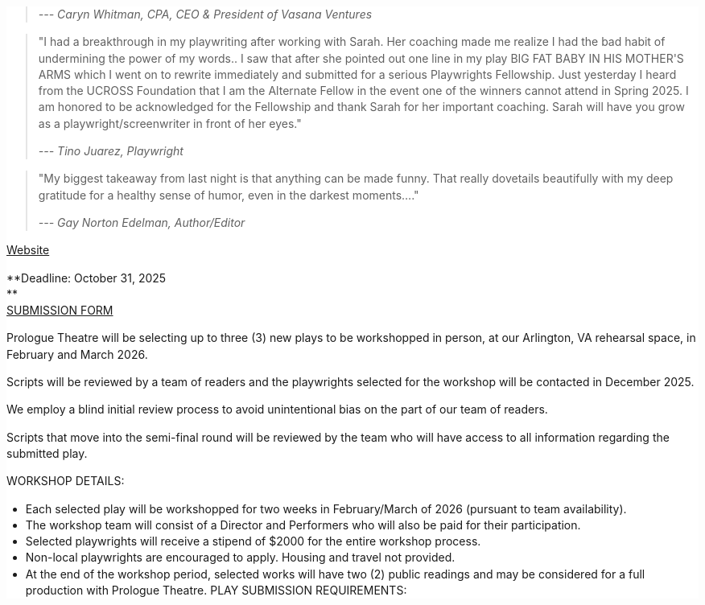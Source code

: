 > *\--- Caryn Whitman, CPA, CEO & President of Vasana Ventures*

  

> "I had a breakthrough in my playwriting after working with Sarah. Her coaching made me realize I had the bad habit of undermining the power of my words.. I saw that after she pointed out one line in my play BIG FAT BABY IN HIS MOTHER'S ARMS which I went on to rewrite immediately and submitted for a serious Playwrights Fellowship. Just yesterday I heard from the UCROSS Foundation that I am the Alternate Fellow in the event one of the winners cannot attend in Spring 2025. I am honored to be acknowledged for the Fellowship and thank Sarah for her important coaching. Sarah will have you grow as a playwright/screenwriter in front of her eyes."
> 
>   
> 
> *\--- Tino Juarez, Playwright*

  

> "My biggest takeaway from last night is that anything can be made funny. That really dovetails beautifully with my deep gratitude for a healthy sense of humor, even in the darkest moments…."
> 
>   
> 
> *\--- Gay Norton Edelman, Author/Editor*

[Website](https://www.prologuetheatre.org/foreword-submission)

  

**Deadline: October 31, 2025  
**  
[SUBMISSION FORM](https://docs.google.com/forms/d/e/1FAIpQLSeOb45atSR9tgytbUh_R5AycLhKEjVq-T_ewzU11CYNaJYqeA/viewform)  
  
Prologue Theatre will be selecting up to three (3) new plays to be workshopped in person, at our Arlington, VA rehearsal space, in February and March 2026.

  

Scripts will be reviewed by a team of readers and the playwrights selected for the workshop will be contacted in December 2025.  
  
We employ a blind initial review process to avoid unintentional bias on the part of our team of readers.

  

Scripts that move into the semi-final round will be reviewed by the team who will have access to all information regarding the submitted play.  
  
WORKSHOP DETAILS:  
- Each selected play will be workshopped for two weeks in February/March of 2026 (pursuant to team availability).
- The workshop team will consist of a Director and Performers who will also be paid for their participation.
- Selected playwrights will receive a stipend of $2000 for the entire workshop process.
- Non-local playwrights are encouraged to apply. Housing and travel not provided.
- At the end of the workshop period, selected works will have two (2) public readings and may be considered for a full production with Prologue Theatre.
PLAY SUBMISSION REQUIREMENTS:
